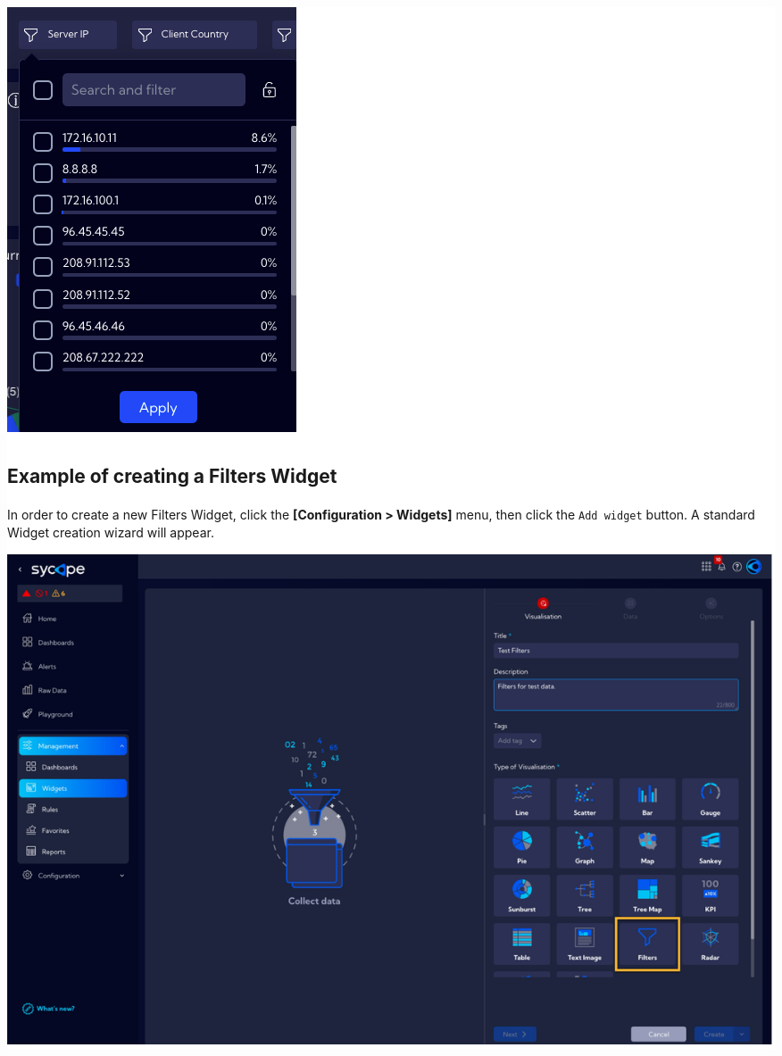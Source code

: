 ![image-20231023113814346](assets/image-20231023113814346.png)

## Example of creating a Filters Widget

In order to create a new Filters Widget, click the **[Configuration > Widgets]** menu, then click the `Add widget` button. A standard Widget creation wizard will appear.

![image-20231023114425583](assets/image-20231023114425583.png)
